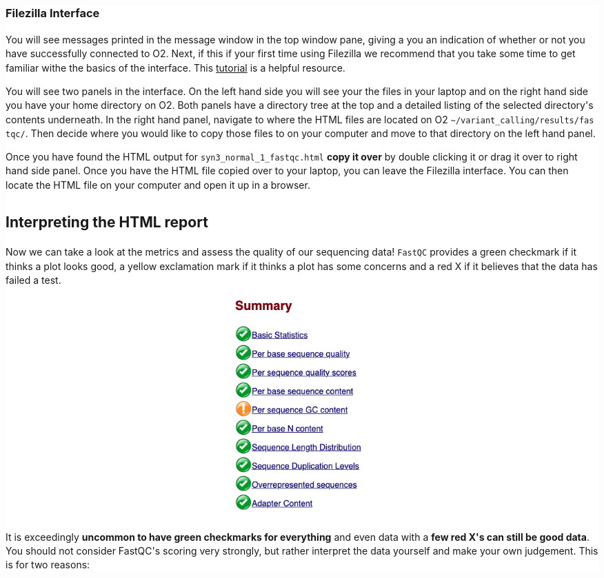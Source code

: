 ### Filezilla Interface

You will see messages printed in the message window in the top window pane, giving a you an indication of whether or not you have successfully connected to O2. Next, if this if your first time using Filezilla we recommend that you take some time to get familiar withe the basics of the interface. This [tutorial](https://wiki.filezilla-project.org/FileZilla_Client_Tutorial_(en)) is a helpful resource.

You will see two panels in the interface. On the left hand side you will see your the files in your laptop and on the right hand side you have your home directory on O2. Both panels have a directory tree at the top and a detailed listing of the selected directory's contents underneath. In the right hand panel, navigate to where the HTML files are located on O2 `~/variant_calling/results/fastqc/`. Then decide where you would like to copy those files to on your computer and move to that directory on the left hand panel.

Once you have found the HTML output for `syn3_normal_1_fastqc.html` **copy it over** by double clicking it or drag it over to right hand side panel. Once you have the HTML file copied over to your laptop, you can leave the Filezilla interface. You can then locate the HTML file on your computer and open it up in a browser. 

## Interpreting the HTML report

Now we can take a look at the metrics and assess the quality of our sequencing data! `FastQC` provides a green checkmark if it thinks a plot looks good, a yellow exclamation mark if it thinks a plot has some concerns and a red X if it believes that the data has failed a test. 

<p align="center">
<img src="../img/fastqc_checks.png" width="200">
</p>

It is exceedingly **uncommon to have green checkmarks for everything** and even data with a **few red X's can still be good data**. You should not consider FastQC's scoring very strongly, but rather interpret the data yourself and make your own judgement. This is for two reasons:
